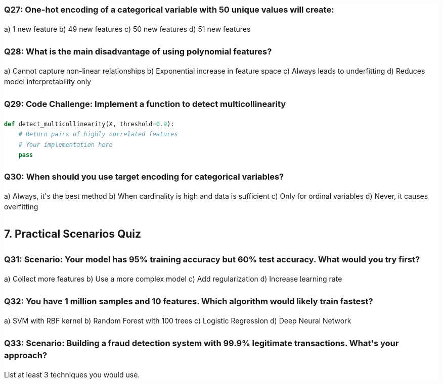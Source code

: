 ### Q27: One-hot encoding of a categorical variable with 50 unique values will create:
a) 1 new feature
b) 49 new features
c) 50 new features
d) 51 new features

### Q28: What is the main disadvantage of using polynomial features?
a) Cannot capture non-linear relationships
b) Exponential increase in feature space
c) Always leads to underfitting
d) Reduces model interpretability only

### Q29: Code Challenge: Implement a function to detect multicollinearity
```python
def detect_multicollinearity(X, threshold=0.9):
    # Return pairs of highly correlated features
    # Your implementation here
    pass
```

### Q30: When should you use target encoding for categorical variables?
a) Always, it's the best method
b) When cardinality is high and data is sufficient
c) Only for ordinal variables
d) Never, it causes overfitting

## 7. Practical Scenarios Quiz <a id="practical"></a>

### Q31: Scenario: Your model has 95% training accuracy but 60% test accuracy. What would you try first?
a) Collect more features
b) Use a more complex model
c) Add regularization
d) Increase learning rate

### Q32: You have 1 million samples and 10 features. Which algorithm would likely train fastest?
a) SVM with RBF kernel
b) Random Forest with 100 trees
c) Logistic Regression
d) Deep Neural Network

### Q33: Scenario: Building a fraud detection system with 99.9% legitimate transactions. What's your approach?
List at least 3 techniques you would use.
